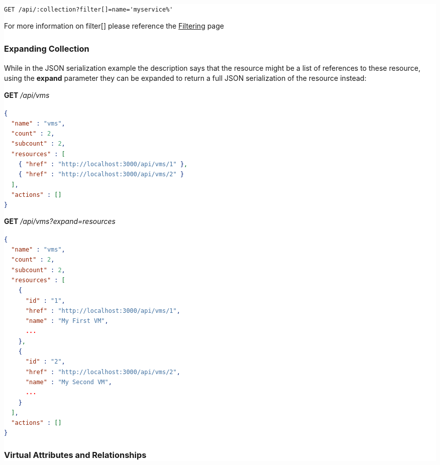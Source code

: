 

    GET /api/:collection?filter[]=name='myservice%'

For more information on filter\[\] please reference the
[Filtering](filtering.html) page

### Expanding Collection

While in the JSON serialization example the description says that the
resource might be a list of references to these resource, using the
**expand** parameter they can be expanded to return a full JSON
serialization of the resource instead:

**GET** */api/vms*

``` json
{
  "name" : "vms",
  "count" : 2,
  "subcount" : 2,
  "resources" : [
    { "href" : "http://localhost:3000/api/vms/1" },
    { "href" : "http://localhost:3000/api/vms/2" }
  ],
  "actions" : []
}
```

**GET** */api/vms?expand=resources*

``` json
{
  "name" : "vms",
  "count" : 2,
  "subcount" : 2,
  "resources" : [
    {
      "id" : "1",
      "href" : "http://localhost:3000/api/vms/1",
      "name" : "My First VM",
      ...
    },
    {
      "id" : "2",
      "href" : "http://localhost:3000/api/vms/2",
      "name" : "My Second VM",
      ...
    }
  ],
  "actions" : []
}
```

### Virtual Attributes and Relationships
